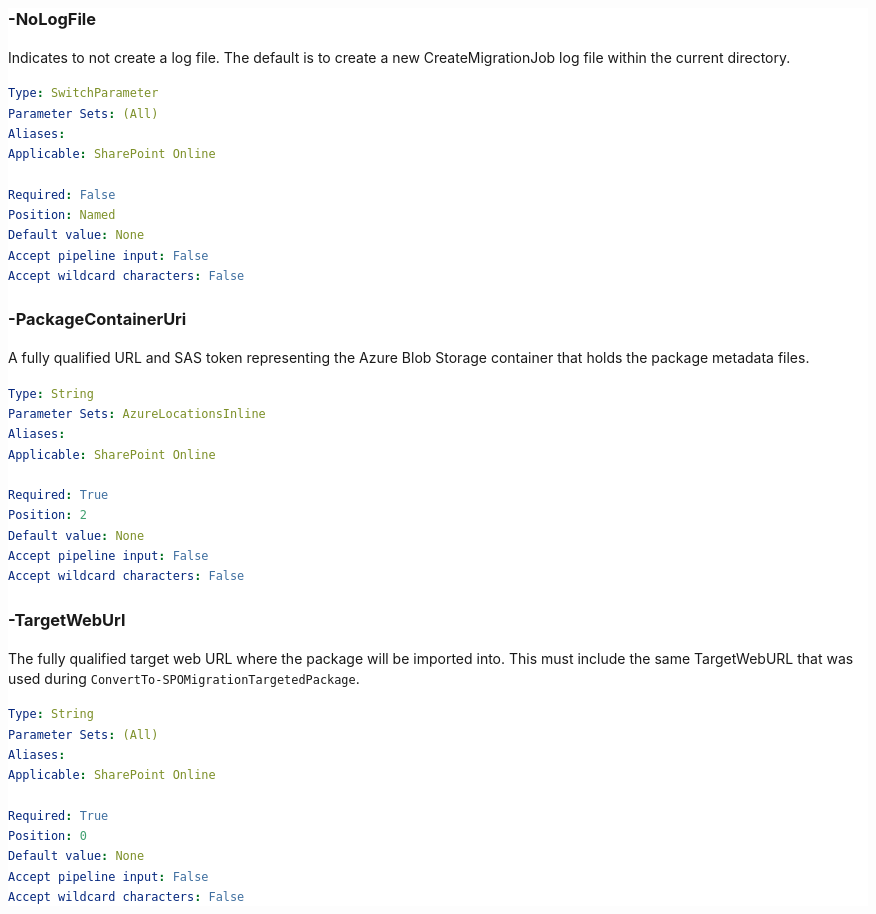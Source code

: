 ### -NoLogFile
Indicates to not create a log file. The default is to create a new CreateMigrationJob log file within the current directory.


```yaml
Type: SwitchParameter
Parameter Sets: (All)
Aliases:
Applicable: SharePoint Online

Required: False
Position: Named
Default value: None
Accept pipeline input: False
Accept wildcard characters: False
```

### -PackageContainerUri
A fully qualified URL and SAS token representing the Azure Blob Storage container that holds the package metadata files.


```yaml
Type: String
Parameter Sets: AzureLocationsInline
Aliases:
Applicable: SharePoint Online

Required: True
Position: 2
Default value: None
Accept pipeline input: False
Accept wildcard characters: False
```

### -TargetWebUrl
The fully qualified target web URL where the package will be imported into. This must include the same TargetWebURL that was used during `ConvertTo-SPOMigrationTargetedPackage`.


```yaml
Type: String
Parameter Sets: (All)
Aliases:
Applicable: SharePoint Online

Required: True
Position: 0
Default value: None
Accept pipeline input: False
Accept wildcard characters: False
```

